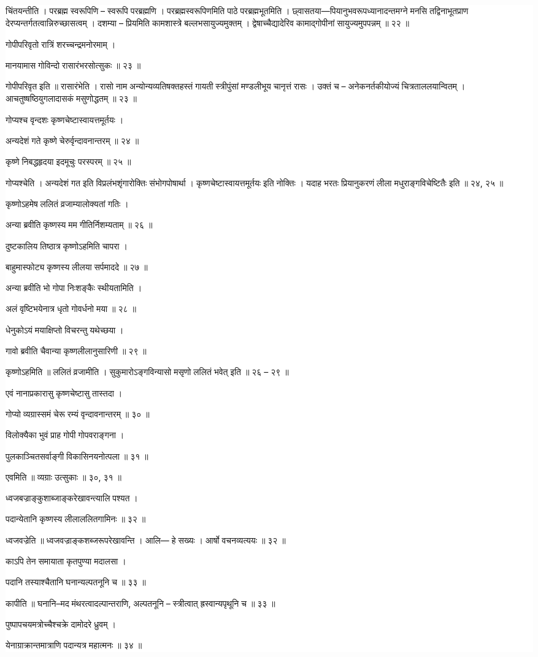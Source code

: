 चिंतयन्तीति । परब्रह्म स्वरूपिणि – स्वरूपि परब्रह्मणि । परब्रह्मस्वरूपिणमिति पाठे परब्रह्मभूतमिति । छ्वासतया—पियानुभवरूपध्यानादन्तमग्ने मनसि तद्विनाभूतप्राण देरप्यन्तर्गतत्वान्निरुच्छासत्वम् । दशम्या – प्रियमिति कामशास्त्रे बल्लभसायुज्यमुक्तम् । द्वेषाच्चैद्यादेरिव कामाद्गोपीनां सायुज्यमुपपन्नम् ॥ २२ ॥

गोपीपरिवृतो रात्रिं शरच्चन्द्रमनोरमाम् ।

मानयामास गोविन्दो रासारंभरसोत्सुकः ॥ २३ ॥

गोपीपरिवृत इति ॥ रासारंभेति । रासो नाम अन्योन्यव्यतिषक्तहस्तं गायती स्त्रीपुंसां मण्डलीभूय चानृत्तं रासः । उक्तं च – अनेकनर्तकीयोज्यं चित्रताललयान्वितम् । आचतुष्षष्ठियुगलादासकं मसुणोद्धतम् ॥ २३ ॥

गोप्यश्च वृन्दशः कृष्णचेष्टास्वायत्तमूर्तयः ।

अन्यदेशं गते कृष्णे चेरुर्वृन्दावनान्तरम् ॥ २४ ॥

कृष्णे निबद्धहृदया इदमूचुः परस्परम् ॥ २५ ॥

गोप्यश्चेति । अन्यदेशं गत इति विप्रलंभशृंगारोक्तिः संभोगपोषार्था । कृष्णचेष्टास्वायत्तमूर्तयः इति नोक्तिः । यदाह भरतः प्रियानुकरणं लीला मधुराङ्गविचेष्टितैः इति ॥ २४, २५ ॥

कृष्णोऽहमेष ललितं व्रजाम्यालोक्यतां गतिः ।

अन्या ब्रवीति कृष्णस्य मम गीतिर्निशम्यताम् ॥ २६ ॥

दुष्टकालिय तिष्ठात्र कृष्णोऽहमिति चापरा ।

बाहुमास्फोट्य कृष्णस्य लीलया सर्पमाददे ॥ २७ ॥

अन्या ब्रवीति भो गोपा निःशङ्कैः स्थीयतामिति ।

अलं वृष्टिभयेनात्र धृतो गोवर्धनो मया ॥ २८ ॥

धेनुकोऽयं मयाक्षिप्तो विचरन्तु यथेच्छया ।

गावो ब्रवीति चैवान्या कृष्णलीलानुसारिणी ॥ २९ ॥

कृष्णोऽहमिति ॥ ललितं व्रजामीति । सुकुमारोऽङ्गविन्यासो मसृणो ललितं भवेत् इति ॥ २६ – २९ ॥

एवं नानाप्रकारासु कृष्णचेष्टासु तास्तदा ।

गोप्यो व्यग्रास्समं चेरू रम्यं वृन्दावनान्तरम् ॥ ३० ॥

विलोक्यैका भुवं प्राह गोपी गोपवराङ्गना ।

पुलकाञ्चितसर्वाङ्गी विकासिनयनोत्पला ॥ ३१ ॥

एवमिति ॥ व्यग्राः उत्सुकाः ॥ ३०, ३१ ॥

ध्वजबज्राङ्कुशाब्जाङ्करेखावन्त्यालि पश्यत ।

पदान्येतानि कृष्णस्य लीलाललितगामिनः ॥ ३२ ॥

ध्वजवज्रेति ॥ ध्वजवज्राङ्कशब्जरूपरेखावन्ति । आलि— हे सख्यः । आर्षो वचनव्यत्ययः ॥ ३२ ॥

काऽपि तेन समायाता कृतपुण्या मदालसा ।

पदानि तस्याश्चैतानि घनान्यल्पतनूनि च ॥ ३३ ॥

कापीति ॥ घनानि–मद मंथरत्वादल्पान्तराणि, अल्पतनूनि – स्त्रीत्वात् ह्रस्वान्यपृथूनि च ॥ ३३ ॥

पुष्पापचयमत्रोच्चैश्चक्रे दामोदरे ध्रुवम् ।

येनाग्राक्रान्तमात्राणि पदान्यत्र महात्मनः ॥ ३४ ॥
